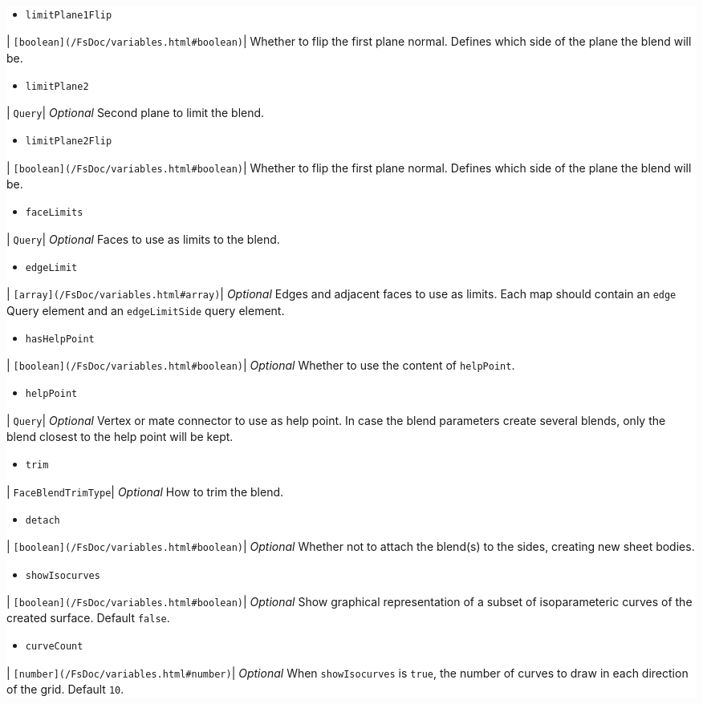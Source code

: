   * `limitPlane1Flip`

| `[boolean](/FsDoc/variables.html#boolean)`| Whether to flip the first plane
normal. Defines which side of the plane the blend will be.  
  
  * `limitPlane2`

| `Query`|  _Optional_ Second plane to limit the blend.  
  
  * `limitPlane2Flip`

| `[boolean](/FsDoc/variables.html#boolean)`| Whether to flip the first plane
normal. Defines which side of the plane the blend will be.  
  
  * `faceLimits`

| `Query`|  _Optional_ Faces to use as limits to the blend.  
  
  * `edgeLimit`

| `[array](/FsDoc/variables.html#array)`|  _Optional_ Edges and adjacent faces
to use as limits. Each map should contain an `edge` Query element and an
`edgeLimitSide` query element.  
  
  * `hasHelpPoint`

| `[boolean](/FsDoc/variables.html#boolean)`|  _Optional_ Whether to use the
content of `helpPoint`.  
  
  * `helpPoint`

| `Query`|  _Optional_ Vertex or mate connector to use as help point. In case
the blend parameters create several blends, only the blend closest to the help
point will be kept.  
  
  * `trim`

| `FaceBlendTrimType`|  _Optional_ How to trim the blend.  
  
  * `detach`

| `[boolean](/FsDoc/variables.html#boolean)`|  _Optional_ Whether not to
attach the blend(s) to the sides, creating new sheet bodies.  
  
  * `showIsocurves`

| `[boolean](/FsDoc/variables.html#boolean)`|  _Optional_ Show graphical
representation of a subset of isoparameteric curves of the created surface.
Default `false`.  
  
  * `curveCount`

| `[number](/FsDoc/variables.html#number)`|  _Optional_ When `showIsocurves`
is `true`, the number of curves to draw in each direction of the grid. Default
`10`.  
  